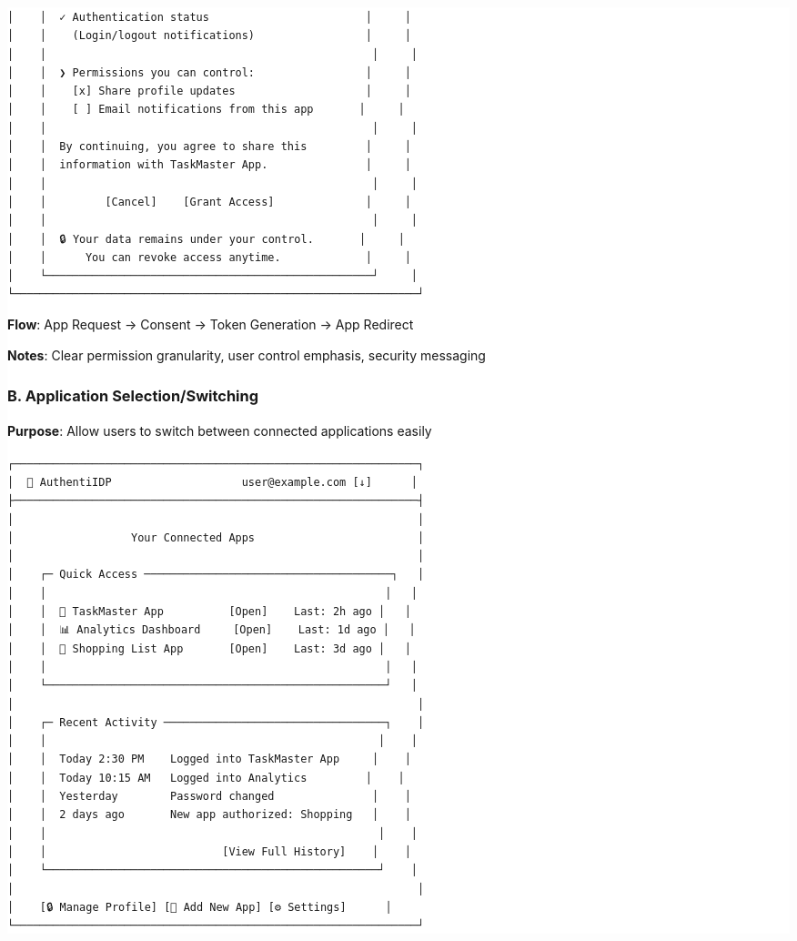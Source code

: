 ```
│    │  ✓ Authentication status                        │     │
│    │    (Login/logout notifications)                 │     │
│    │                                                  │     │
│    │  ❯ Permissions you can control:                 │     │
│    │    [x] Share profile updates                    │     │
│    │    [ ] Email notifications from this app       │     │
│    │                                                  │     │
│    │  By continuing, you agree to share this         │     │
│    │  information with TaskMaster App.               │     │
│    │                                                  │     │
│    │         [Cancel]    [Grant Access]              │     │
│    │                                                  │     │
│    │  🔒 Your data remains under your control.       │     │
│    │      You can revoke access anytime.             │     │
│    └──────────────────────────────────────────────────┘     │
└──────────────────────────────────────────────────────────────┘
```

**Flow**: App Request → Consent → Token Generation → App Redirect

**Notes**: Clear permission granularity, user control emphasis, security messaging

### B. Application Selection/Switching

**Purpose**: Allow users to switch between connected applications easily

```
┌──────────────────────────────────────────────────────────────┐
│  🔐 AuthentiIDP                    user@example.com [↓]      │
├──────────────────────────────────────────────────────────────┤
│                                                              │
│                  Your Connected Apps                         │
│                                                              │
│    ┌─ Quick Access ──────────────────────────────────────┐   │
│    │                                                    │   │
│    │  📱 TaskMaster App          [Open]    Last: 2h ago │   │
│    │  📊 Analytics Dashboard     [Open]    Last: 1d ago │   │
│    │  🛒 Shopping List App       [Open]    Last: 3d ago │   │
│    │                                                    │   │
│    └────────────────────────────────────────────────────┘   │
│                                                              │
│    ┌─ Recent Activity ──────────────────────────────────┐    │
│    │                                                   │    │
│    │  Today 2:30 PM    Logged into TaskMaster App     │    │
│    │  Today 10:15 AM   Logged into Analytics         │    │
│    │  Yesterday        Password changed               │    │
│    │  2 days ago       New app authorized: Shopping   │    │
│    │                                                   │    │
│    │                           [View Full History]    │    │
│    └───────────────────────────────────────────────────┘    │
│                                                              │
│    [🔒 Manage Profile] [📱 Add New App] [⚙️ Settings]      │
└──────────────────────────────────────────────────────────────┘
```
